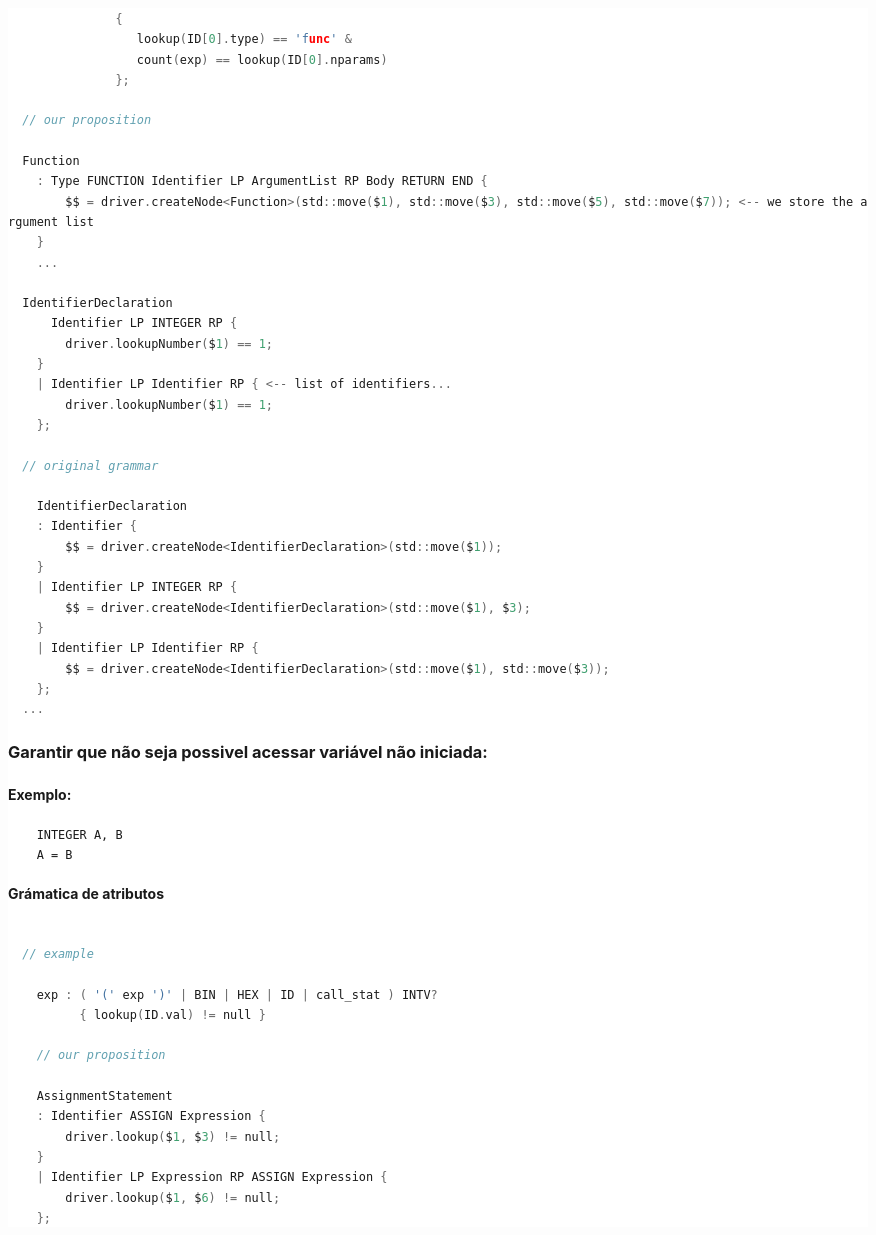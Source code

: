 ```c
	           {
	           	  lookup(ID[0].type) == 'func' & 
	              count(exp) == lookup(ID[0].nparams) 
	           };

  // our proposition

  Function
    : Type FUNCTION Identifier LP ArgumentList RP Body RETURN END {
        $$ = driver.createNode<Function>(std::move($1), std::move($3), std::move($5), std::move($7)); <-- we store the argument list
    }
    ...

  IdentifierDeclaration
      Identifier LP INTEGER RP {
        driver.lookupNumber($1) == 1;
    }
    | Identifier LP Identifier RP { <-- list of identifiers...
        driver.lookupNumber($1) == 1;
    };

  // original grammar

	IdentifierDeclaration
    : Identifier {
        $$ = driver.createNode<IdentifierDeclaration>(std::move($1));
    }
    | Identifier LP INTEGER RP {
        $$ = driver.createNode<IdentifierDeclaration>(std::move($1), $3);
    }
    | Identifier LP Identifier RP {
        $$ = driver.createNode<IdentifierDeclaration>(std::move($1), std::move($3));
    };
  ...
```

### Garantir que não seja possivel acessar variável não iniciada:

#### Exemplo:
```Fortran
	INTEGER A, B
	A = B
```

#### Grámatica de atributos

```c

  // example

	exp : ( '(' exp ')' | BIN | HEX | ID | call_stat ) INTV? 
	      { lookup(ID.val) != null }

	// our proposition

	AssignmentStatement
    : Identifier ASSIGN Expression {
        driver.lookup($1, $3) != null;
    }
    | Identifier LP Expression RP ASSIGN Expression {
        driver.lookup($1, $6) != null;
    };
```